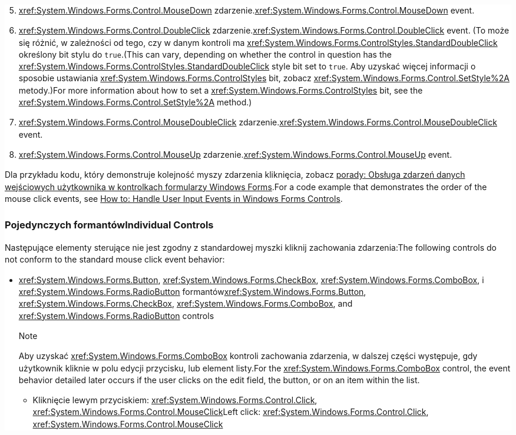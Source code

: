 5.  <span data-ttu-id="81974-130"><xref:System.Windows.Forms.Control.MouseDown> zdarzenie.</span><span class="sxs-lookup"><span data-stu-id="81974-130"><xref:System.Windows.Forms.Control.MouseDown> event.</span></span>  
  
6.  <span data-ttu-id="81974-131"><xref:System.Windows.Forms.Control.DoubleClick> zdarzenie.</span><span class="sxs-lookup"><span data-stu-id="81974-131"><xref:System.Windows.Forms.Control.DoubleClick> event.</span></span> <span data-ttu-id="81974-132">(To może się różnić, w zależności od tego, czy w danym kontroli ma <xref:System.Windows.Forms.ControlStyles.StandardDoubleClick> określony bit stylu do `true`.</span><span class="sxs-lookup"><span data-stu-id="81974-132">(This can vary, depending on whether the control in question has the <xref:System.Windows.Forms.ControlStyles.StandardDoubleClick> style bit set to `true`.</span></span> <span data-ttu-id="81974-133">Aby uzyskać więcej informacji o sposobie ustawiania <xref:System.Windows.Forms.ControlStyles> bit, zobacz <xref:System.Windows.Forms.Control.SetStyle%2A> metody.)</span><span class="sxs-lookup"><span data-stu-id="81974-133">For more information about how to set a <xref:System.Windows.Forms.ControlStyles> bit, see the <xref:System.Windows.Forms.Control.SetStyle%2A> method.)</span></span>  
  
7.  <span data-ttu-id="81974-134"><xref:System.Windows.Forms.Control.MouseDoubleClick> zdarzenie.</span><span class="sxs-lookup"><span data-stu-id="81974-134"><xref:System.Windows.Forms.Control.MouseDoubleClick> event.</span></span>  
  
8.  <span data-ttu-id="81974-135"><xref:System.Windows.Forms.Control.MouseUp> zdarzenie.</span><span class="sxs-lookup"><span data-stu-id="81974-135"><xref:System.Windows.Forms.Control.MouseUp> event.</span></span>  
  
 <span data-ttu-id="81974-136">Dla przykładu kodu, który demonstruje kolejność myszy zdarzenia kliknięcia, zobacz [porady: Obsługa zdarzeń danych wejściowych użytkownika w kontrolkach formularzy Windows Forms](../../../docs/framework/winforms/how-to-handle-user-input-events-in-windows-forms-controls.md).</span><span class="sxs-lookup"><span data-stu-id="81974-136">For a code example that demonstrates the order of the mouse click events, see [How to: Handle User Input Events in Windows Forms Controls](../../../docs/framework/winforms/how-to-handle-user-input-events-in-windows-forms-controls.md).</span></span>  
  
### <a name="individual-controls"></a><span data-ttu-id="81974-137">Pojedynczych formantów</span><span class="sxs-lookup"><span data-stu-id="81974-137">Individual Controls</span></span>  
 <span data-ttu-id="81974-138">Następujące elementy sterujące nie jest zgodny z standardowej myszki kliknij zachowania zdarzenia:</span><span class="sxs-lookup"><span data-stu-id="81974-138">The following controls do not conform to the standard mouse click event behavior:</span></span>  
  
-   <span data-ttu-id="81974-139"><xref:System.Windows.Forms.Button>, <xref:System.Windows.Forms.CheckBox>, <xref:System.Windows.Forms.ComboBox>, i <xref:System.Windows.Forms.RadioButton> formantów</span><span class="sxs-lookup"><span data-stu-id="81974-139"><xref:System.Windows.Forms.Button>, <xref:System.Windows.Forms.CheckBox>, <xref:System.Windows.Forms.ComboBox>, and <xref:System.Windows.Forms.RadioButton> controls</span></span>  
  
    > [!NOTE]
    >  <span data-ttu-id="81974-140">Aby uzyskać <xref:System.Windows.Forms.ComboBox> kontroli zachowania zdarzenia, w dalszej części występuje, gdy użytkownik kliknie w polu edycji przycisku, lub element listy.</span><span class="sxs-lookup"><span data-stu-id="81974-140">For the <xref:System.Windows.Forms.ComboBox> control, the event behavior detailed later occurs if the user clicks on the edit field, the button, or on an item within the list.</span></span>  
  
    -   <span data-ttu-id="81974-141">Kliknięcie lewym przyciskiem: <xref:System.Windows.Forms.Control.Click>, <xref:System.Windows.Forms.Control.MouseClick></span><span class="sxs-lookup"><span data-stu-id="81974-141">Left click: <xref:System.Windows.Forms.Control.Click>, <xref:System.Windows.Forms.Control.MouseClick></span></span>  
  